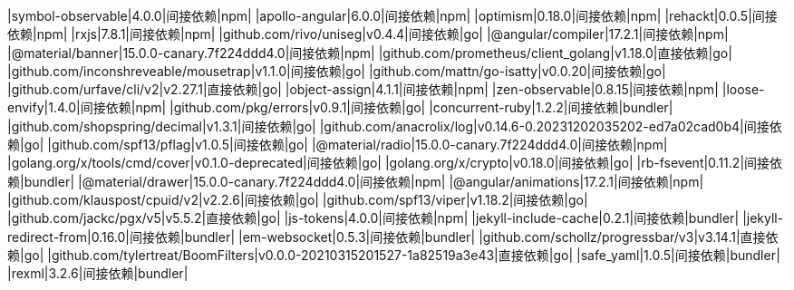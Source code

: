 |symbol-observable|4.0.0|间接依赖|npm|
|apollo-angular|6.0.0|间接依赖|npm|
|optimism|0.18.0|间接依赖|npm|
|rehackt|0.0.5|间接依赖|npm|
|rxjs|7.8.1|间接依赖|npm|
|github.com/rivo/uniseg|v0.4.4|间接依赖|go|
|@angular/compiler|17.2.1|间接依赖|npm|
|@material/banner|15.0.0-canary.7f224ddd4.0|间接依赖|npm|
|github.com/prometheus/client_golang|v1.18.0|直接依赖|go|
|github.com/inconshreveable/mousetrap|v1.1.0|间接依赖|go|
|github.com/mattn/go-isatty|v0.0.20|间接依赖|go|
|github.com/urfave/cli/v2|v2.27.1|直接依赖|go|
|object-assign|4.1.1|间接依赖|npm|
|zen-observable|0.8.15|间接依赖|npm|
|loose-envify|1.4.0|间接依赖|npm|
|github.com/pkg/errors|v0.9.1|间接依赖|go|
|concurrent-ruby|1.2.2|间接依赖|bundler|
|github.com/shopspring/decimal|v1.3.1|间接依赖|go|
|github.com/anacrolix/log|v0.14.6-0.20231202035202-ed7a02cad0b4|间接依赖|go|
|github.com/spf13/pflag|v1.0.5|间接依赖|go|
|@material/radio|15.0.0-canary.7f224ddd4.0|间接依赖|npm|
|golang.org/x/tools/cmd/cover|v0.1.0-deprecated|间接依赖|go|
|golang.org/x/crypto|v0.18.0|间接依赖|go|
|rb-fsevent|0.11.2|间接依赖|bundler|
|@material/drawer|15.0.0-canary.7f224ddd4.0|间接依赖|npm|
|@angular/animations|17.2.1|间接依赖|npm|
|github.com/klauspost/cpuid/v2|v2.2.6|间接依赖|go|
|github.com/spf13/viper|v1.18.2|间接依赖|go|
|github.com/jackc/pgx/v5|v5.5.2|直接依赖|go|
|js-tokens|4.0.0|间接依赖|npm|
|jekyll-include-cache|0.2.1|间接依赖|bundler|
|jekyll-redirect-from|0.16.0|间接依赖|bundler|
|em-websocket|0.5.3|间接依赖|bundler|
|github.com/schollz/progressbar/v3|v3.14.1|直接依赖|go|
|github.com/tylertreat/BoomFilters|v0.0.0-20210315201527-1a82519a3e43|直接依赖|go|
|safe_yaml|1.0.5|间接依赖|bundler|
|rexml|3.2.6|间接依赖|bundler|
